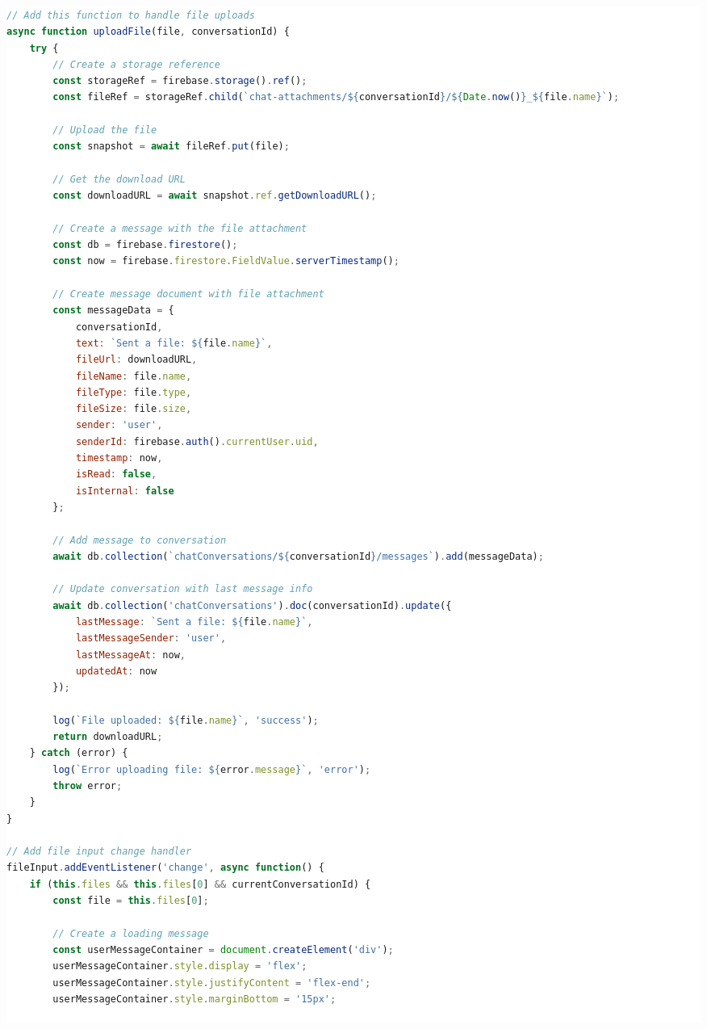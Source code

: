 ```javascript
// Add this function to handle file uploads
async function uploadFile(file, conversationId) {
    try {
        // Create a storage reference
        const storageRef = firebase.storage().ref();
        const fileRef = storageRef.child(`chat-attachments/${conversationId}/${Date.now()}_${file.name}`);
        
        // Upload the file
        const snapshot = await fileRef.put(file);
        
        // Get the download URL
        const downloadURL = await snapshot.ref.getDownloadURL();
        
        // Create a message with the file attachment
        const db = firebase.firestore();
        const now = firebase.firestore.FieldValue.serverTimestamp();
        
        // Create message document with file attachment
        const messageData = {
            conversationId,
            text: `Sent a file: ${file.name}`,
            fileUrl: downloadURL,
            fileName: file.name,
            fileType: file.type,
            fileSize: file.size,
            sender: 'user',
            senderId: firebase.auth().currentUser.uid,
            timestamp: now,
            isRead: false,
            isInternal: false
        };
        
        // Add message to conversation
        await db.collection(`chatConversations/${conversationId}/messages`).add(messageData);
        
        // Update conversation with last message info
        await db.collection('chatConversations').doc(conversationId).update({
            lastMessage: `Sent a file: ${file.name}`,
            lastMessageSender: 'user',
            lastMessageAt: now,
            updatedAt: now
        });
        
        log(`File uploaded: ${file.name}`, 'success');
        return downloadURL;
    } catch (error) {
        log(`Error uploading file: ${error.message}`, 'error');
        throw error;
    }
}

// Add file input change handler
fileInput.addEventListener('change', async function() {
    if (this.files && this.files[0] && currentConversationId) {
        const file = this.files[0];
        
        // Create a loading message
        const userMessageContainer = document.createElement('div');
        userMessageContainer.style.display = 'flex';
        userMessageContainer.style.justifyContent = 'flex-end';
        userMessageContainer.style.marginBottom = '15px';
        
```